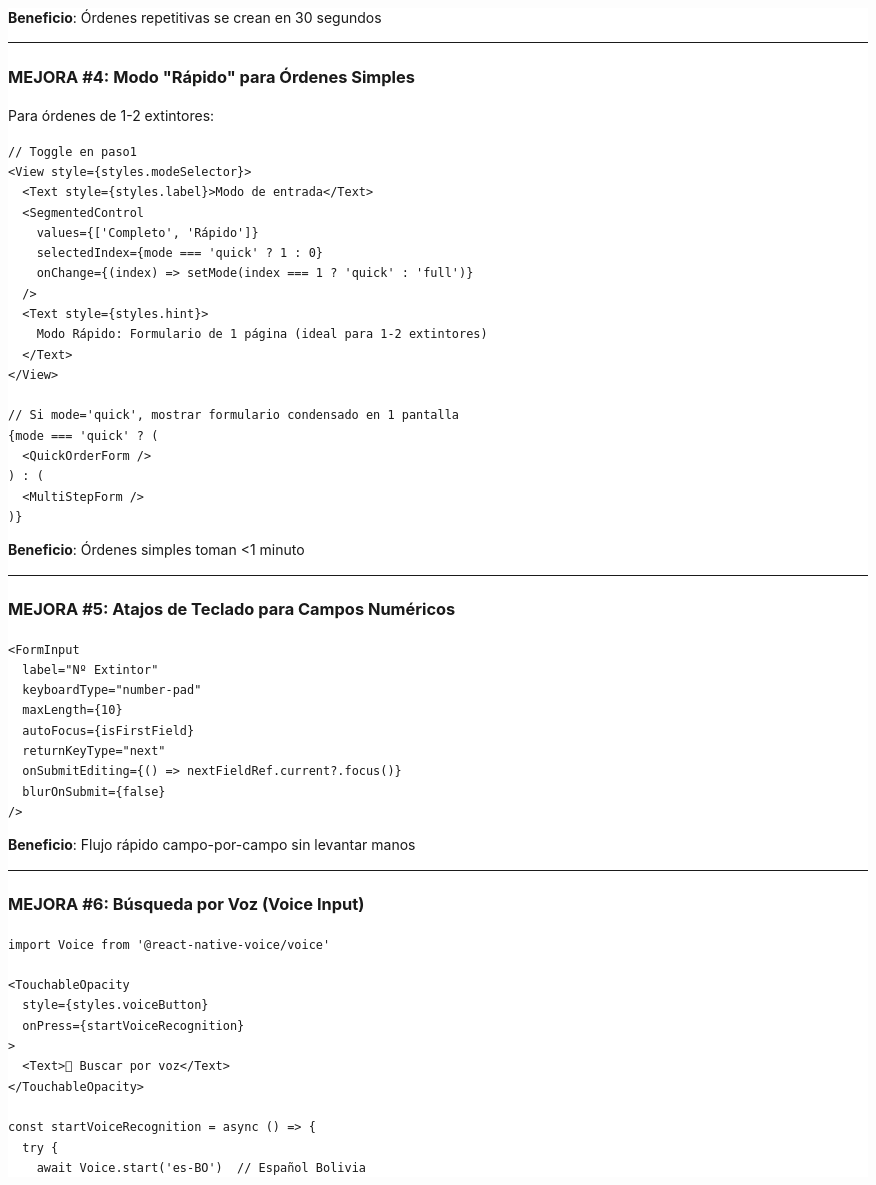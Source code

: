 **Beneficio**: Órdenes repetitivas se crean en 30 segundos

---

### **MEJORA #4: Modo "Rápido" para Órdenes Simples**

Para órdenes de 1-2 extintores:

```tsx
// Toggle en paso1
<View style={styles.modeSelector}>
  <Text style={styles.label}>Modo de entrada</Text>
  <SegmentedControl
    values={['Completo', 'Rápido']}
    selectedIndex={mode === 'quick' ? 1 : 0}
    onChange={(index) => setMode(index === 1 ? 'quick' : 'full')}
  />
  <Text style={styles.hint}>
    Modo Rápido: Formulario de 1 página (ideal para 1-2 extintores)
  </Text>
</View>

// Si mode='quick', mostrar formulario condensado en 1 pantalla
{mode === 'quick' ? (
  <QuickOrderForm />
) : (
  <MultiStepForm />
)}
```

**Beneficio**: Órdenes simples toman <1 minuto

---

### **MEJORA #5: Atajos de Teclado para Campos Numéricos**

```tsx
<FormInput
  label="Nº Extintor"
  keyboardType="number-pad"
  maxLength={10}
  autoFocus={isFirstField}
  returnKeyType="next"
  onSubmitEditing={() => nextFieldRef.current?.focus()}
  blurOnSubmit={false}
/>
```

**Beneficio**: Flujo rápido campo-por-campo sin levantar manos

---

### **MEJORA #6: Búsqueda por Voz (Voice Input)**

```tsx
import Voice from '@react-native-voice/voice'

<TouchableOpacity
  style={styles.voiceButton}
  onPress={startVoiceRecognition}
>
  <Text>🎤 Buscar por voz</Text>
</TouchableOpacity>

const startVoiceRecognition = async () => {
  try {
    await Voice.start('es-BO')  // Español Bolivia
```

  [detalleId]: {